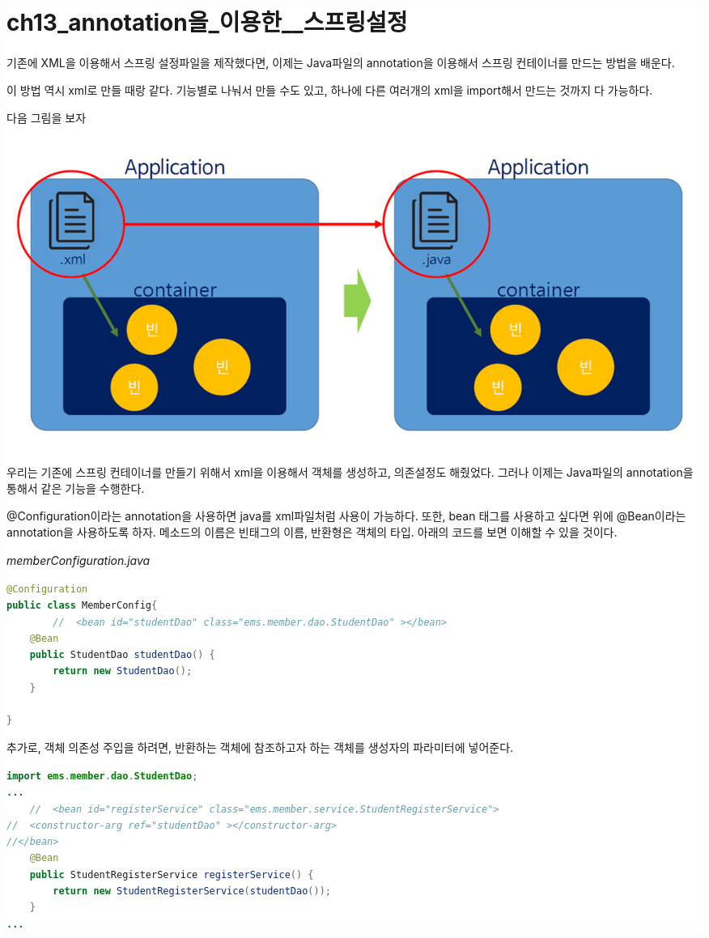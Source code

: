 # ch13_annotation을_이용한__스프링설정

기존에 XML을 이용해서 스프링 설정파일을 제작했다면, 이제는 Java파일의  annotation을 이용해서 스프링 컨테이너를 만드는 방법을 배운다.

이 방법 역시 xml로 만들 때랑 같다. 기능별로 나눠서 만들 수도 있고, 하나에 다른 여러개의 xml을 import해서 만드는 것까지 다 가능하다.

다음 그림을 보자

![](./1.png)

우리는 기존에 스프링 컨테이너를 만들기 위해서 xml을 이용해서 객체를 생성하고, 의존설정도 해줬었다. 그러나 이제는 Java파일의 annotation을 통해서 같은 기능을 수행한다.

@Configuration이라는 annotation을 사용하면 java를 xml파일처럼 사용이 가능하다. 또한, bean 태그를 사용하고 싶다면 위에 @Bean이라는 annotation을 사용하도록 하자. 메소드의 이름은 빈태그의 이름, 반환형은 객체의 타입. 아래의 코드를 보면 이해할 수 있을 것이다.

*memberConfiguration.java*

```java
@Configuration
public class MemberConfig{
    	//	<bean id="studentDao" class="ems.member.dao.StudentDao" ></bean>
	@Bean
	public StudentDao studentDao() {
		return new StudentDao();
	}
    
}
```

추가로, 객체 의존성 주입을 하려면, 반환하는 객체에 참조하고자 하는 객체를 생성자의 파라미터에 넣어준다.

```java
import ems.member.dao.StudentDao;
...	
    //	<bean id="registerService" class="ems.member.service.StudentRegisterService">
//	<constructor-arg ref="studentDao" ></constructor-arg>
//</bean>
	@Bean
	public StudentRegisterService registerService() {
		return new StudentRegisterService(studentDao());
	}
...
```
